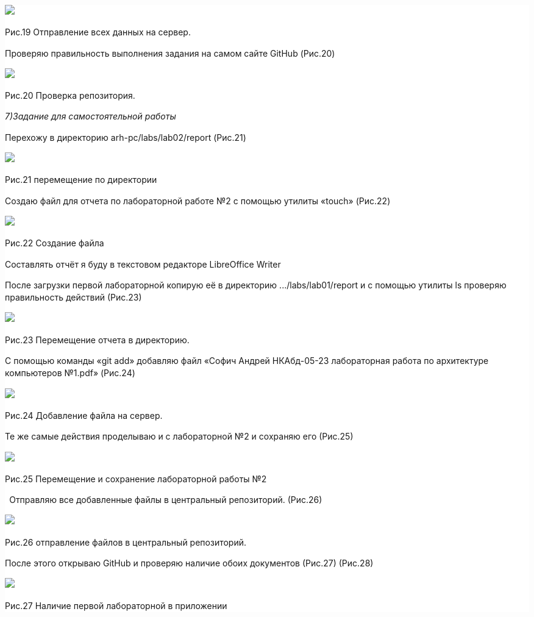 ![](Aspose.Words.acdf38e0-3065-4828-a926-838181a9216f.019.png)

Рис.19  Отправление всех данных на сервер.

Проверяю правильность выполнения задания на самом сайте GitHub (Рис.20)

![](Aspose.Words.acdf38e0-3065-4828-a926-838181a9216f.020.png)

Рис.20 Проверка репозитория.

*7)Задание для самостоятельной работы*

Перехожу в директорию arh-pc/labs/lab02/report (Рис.21)

![](Aspose.Words.acdf38e0-3065-4828-a926-838181a9216f.021.png)

Рис.21 перемещение по директории

Создаю файл для отчета по лабораторной работе №2 с помощью утилиты «touch» (Рис.22)

![](Aspose.Words.acdf38e0-3065-4828-a926-838181a9216f.022.png)

Рис.22 Создание файла

Составлять отчёт я буду в текстовом редакторе LibreOffice Writer

После загрузки первой лабораторной копирую её  в директорию .../labs/lab01/report  и с помощью утилиты ls проверяю правильность действий (Рис.23)

![](Aspose.Words.acdf38e0-3065-4828-a926-838181a9216f.023.png)

Рис.23 Перемещение отчета в директорию.

С помощью команды «git add» добавляю файл «Софич Андрей НКАбд-05-23 лабораторная работа по архитектуре компьютеров №1.pdf» (Рис.24)

![](Aspose.Words.acdf38e0-3065-4828-a926-838181a9216f.024.png)

Рис.24 Добавление файла на сервер.

Те же самые действия проделываю и с лабораторной №2 и сохраняю его (Рис.25)

![](Aspose.Words.acdf38e0-3065-4828-a926-838181a9216f.025.png)

Рис.25 Перемещение и сохранение лабораторной работы №2

` `Отправляю все добавленные файлы в центральный репозиторий.  (Рис.26)

![](Aspose.Words.acdf38e0-3065-4828-a926-838181a9216f.026.png)

Рис.26 отправление файлов в центральный репозиторий.

После этого открываю GitHub и проверяю наличие обоих документов (Рис.27) (Рис.28)

![](Aspose.Words.acdf38e0-3065-4828-a926-838181a9216f.027.png)

Рис.27 Наличие первой лабораторной в приложении
